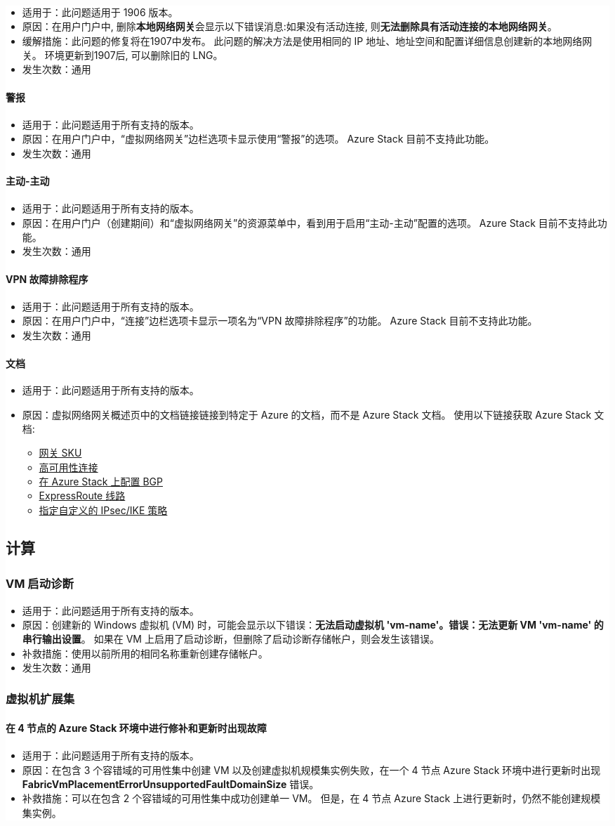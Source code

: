 - 适用于：此问题适用于 1906 版本。
- 原因：在用户门户中, 删除**本地网络网关**会显示以下错误消息:如果没有活动连接, 则**无法删除具有活动连接的本地网络网关**。
- 缓解措施：此问题的修复将在1907中发布。 此问题的解决方法是使用相同的 IP 地址、地址空间和配置详细信息创建新的本地网络网关。 环境更新到1907后, 可以删除旧的 LNG。
- 发生次数：通用

#### <a name="alerts"></a>警报

- 适用于：此问题适用于所有支持的版本。
- 原因：在用户门户中，“虚拟网络网关”边栏选项卡显示使用“警报”的选项。 Azure Stack 目前不支持此功能。
- 发生次数：通用

#### <a name="active-active"></a>主动-主动

- 适用于：此问题适用于所有支持的版本。
- 原因：在用户门户（创建期间）和“虚拟网络网关”的资源菜单中，看到用于启用“主动-主动”配置的选项。 Azure Stack 目前不支持此功能。
- 发生次数：通用

#### <a name="vpn-troubleshooter"></a>VPN 故障排除程序

- 适用于：此问题适用于所有支持的版本。
- 原因：在用户门户中，“连接”边栏选项卡显示一项名为“VPN 故障排除程序”的功能。 Azure Stack 目前不支持此功能。
- 发生次数：通用

#### <a name="documentation"></a>文档

- 适用于：此问题适用于所有支持的版本。
- 原因：虚拟网络网关概述页中的文档链接链接到特定于 Azure 的文档，而不是 Azure Stack 文档。 使用以下链接获取 Azure Stack 文档:

  - [网关 SKU](../user/azure-stack-vpn-gateway-about-vpn-gateways.md#gateway-skus)
  - [高可用性连接](../user/azure-stack-vpn-gateway-about-vpn-gateways.md#gateway-availability)
  - [在 Azure Stack 上配置 BGP](../user/azure-stack-vpn-gateway-settings.md#gateway-requirements)
  - [ExpressRoute 线路](azure-stack-connect-expressroute.md)
  - [指定自定义的 IPsec/IKE 策略](../user/azure-stack-vpn-gateway-settings.md#ipsecike-parameters)

## <a name="compute"></a>计算

### <a name="vm-boot-diagnostics"></a>VM 启动诊断

- 适用于：此问题适用于所有支持的版本。
- 原因：创建新的 Windows 虚拟机 (VM) 时，可能会显示以下错误：**无法启动虚拟机 'vm-name'。错误：无法更新 VM 'vm-name' 的串行输出设置**。 如果在 VM 上启用了启动诊断，但删除了启动诊断存储帐户，则会发生该错误。
- 补救措施：使用以前所用的相同名称重新创建存储帐户。
- 发生次数：通用

### <a name="virtual-machine-scale-set"></a>虚拟机扩展集

#### <a name="create-failures-during-patch-and-update-on-4-node-azure-stack-environments"></a>在 4 节点的 Azure Stack 环境中进行修补和更新时出现故障

- 适用于：此问题适用于所有支持的版本。
- 原因：在包含 3 个容错域的可用性集中创建 VM 以及创建虚拟机规模集实例失败，在一个 4 节点 Azure Stack 环境中进行更新时出现 **FabricVmPlacementErrorUnsupportedFaultDomainSize** 错误。
- 补救措施：可以在包含 2 个容错域的可用性集中成功创建单一 VM。 但是，在 4 节点 Azure Stack 上进行更新时，仍然不能创建规模集实例。

